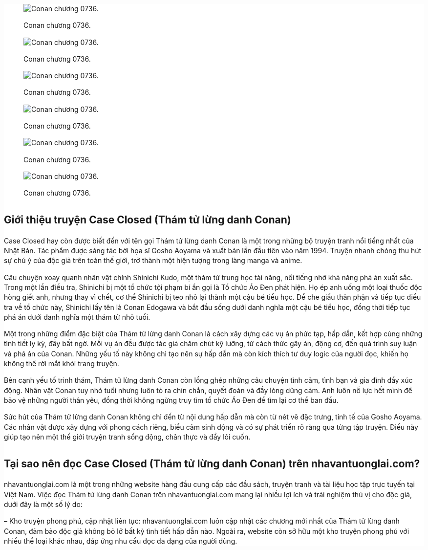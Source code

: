 <figure><img src="https://nhavantuonglai.blog/manga/gosho-aoyama/case-closed/0736-13.jpg" alt="Conan chương 0736." title="Conan chương 0736." height=100% width=100%><figcaption></p>Conan chương 0736.</p></figcaption></figure>

<figure><img src="https://nhavantuonglai.blog/manga/gosho-aoyama/case-closed/0736-14.jpg" alt="Conan chương 0736." title="Conan chương 0736." height=100% width=100%><figcaption></p>Conan chương 0736.</p></figcaption></figure>

<figure><img src="https://nhavantuonglai.blog/manga/gosho-aoyama/case-closed/0736-15.jpg" alt="Conan chương 0736." title="Conan chương 0736." height=100% width=100%><figcaption></p>Conan chương 0736.</p></figcaption></figure>

<figure><img src="https://nhavantuonglai.blog/manga/gosho-aoyama/case-closed/0736-16.jpg" alt="Conan chương 0736." title="Conan chương 0736." height=100% width=100%><figcaption></p>Conan chương 0736.</p></figcaption></figure>

<figure><img src="https://nhavantuonglai.blog/manga/gosho-aoyama/case-closed/0736-17.jpg" alt="Conan chương 0736." title="Conan chương 0736." height=100% width=100%><figcaption></p>Conan chương 0736.</p></figcaption></figure>

<figure><img src="https://nhavantuonglai.blog/manga/gosho-aoyama/case-closed/0736-18.jpg" alt="Conan chương 0736." title="Conan chương 0736." height=100% width=100%><figcaption></p>Conan chương 0736.</p></figcaption></figure>

## Giới thiệu truyện Case Closed (Thám tử lừng danh Conan)

Case Closed hay còn được biết đến với tên gọi Thám tử lừng danh Conan là một trong những bộ truyện tranh nổi tiếng nhất của Nhật Bản. Tác phẩm được sáng tác bởi họa sĩ Gosho Aoyama và xuất bản lần đầu tiên vào năm 1994. Truyện nhanh chóng thu hút sự chú ý của độc giả trên toàn thế giới, trở thành một hiện tượng trong làng manga và anime.

Câu chuyện xoay quanh nhân vật chính Shinichi Kudo, một thám tử trung học tài năng, nổi tiếng nhờ khả năng phá án xuất sắc. Trong một lần điều tra, Shinichi bị một tổ chức tội phạm bí ẩn gọi là Tổ chức Áo Đen phát hiện. Họ ép anh uống một loại thuốc độc hòng giết anh, nhưng thay vì chết, cơ thể Shinichi bị teo nhỏ lại thành một cậu bé tiểu học. Để che giấu thân phận và tiếp tục điều tra về tổ chức này, Shinichi lấy tên là Conan Edogawa và bắt đầu sống dưới danh nghĩa một cậu bé tiểu học, đồng thời tiếp tục phá án dưới danh nghĩa một thám tử nhỏ tuổi.

Một trong những điểm đặc biệt của Thám tử lừng danh Conan là cách xây dựng các vụ án phức tạp, hấp dẫn, kết hợp cùng những tình tiết ly kỳ, đầy bất ngờ. Mỗi vụ án đều được tác giả chăm chút kỹ lưỡng, từ cách thức gây án, động cơ, đến quá trình suy luận và phá án của Conan. Những yếu tố này không chỉ tạo nên sự hấp dẫn mà còn kích thích tư duy logic của người đọc, khiến họ không thể rời mắt khỏi trang truyện.

Bên cạnh yếu tố trinh thám, Thám tử lừng danh Conan còn lồng ghép những câu chuyện tình cảm, tình bạn và gia đình đầy xúc động. Nhân vật Conan tuy nhỏ tuổi nhưng luôn tỏ ra chín chắn, quyết đoán và đầy lòng dũng cảm. Anh luôn nỗ lực hết mình để bảo vệ những người thân yêu, đồng thời không ngừng truy tìm tổ chức Áo Đen để tìm lại cơ thể ban đầu.

Sức hút của Thám tử lừng danh Conan không chỉ đến từ nội dung hấp dẫn mà còn từ nét vẽ đặc trưng, tinh tế của Gosho Aoyama. Các nhân vật được xây dựng với phong cách riêng, biểu cảm sinh động và có sự phát triển rõ ràng qua từng tập truyện. Điều này giúp tạo nên một thế giới truyện tranh sống động, chân thực và đầy lôi cuốn.

## Tại sao nên đọc Case Closed (Thám tử lừng danh Conan) trên nhavantuonglai.com?

nhavantuonglai.com là một trong những website hàng đầu cung cấp các đầu sách, truyện tranh và tài liệu học tập trực tuyến tại Việt Nam. Việc đọc Thám tử lừng danh Conan trên nhavantuonglai.com mang lại nhiều lợi ích và trải nghiệm thú vị cho độc giả, dưới đây là một số lý do:

– Kho truyện phong phú, cập nhật liên tục: nhavantuonglai.com luôn cập nhật các chương mới nhất của Thám tử lừng danh Conan, đảm bảo độc giả không bỏ lỡ bất kỳ tình tiết hấp dẫn nào. Ngoài ra, website còn sở hữu một kho truyện phong phú với nhiều thể loại khác nhau, đáp ứng nhu cầu đọc đa dạng của người dùng.
